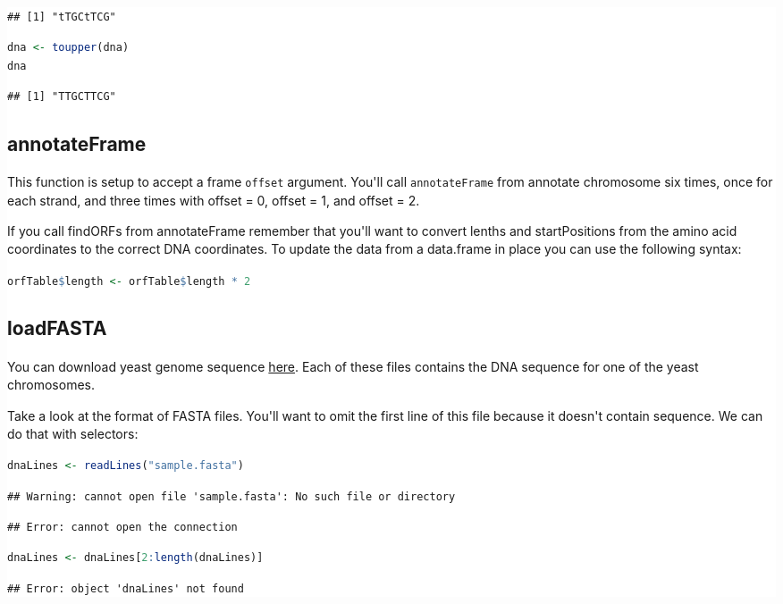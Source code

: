 ```
## [1] "tTGCtTCG"
```

```r
dna <- toupper(dna)
dna
```

```
## [1] "TTGCTTCG"
```


## annotateFrame

This function is setup to accept a frame `offset` argument.  You'll call `annotateFrame` from annotate chromosome six times, once for each strand, and three times with offset = 0, offset = 1, and offset = 2.

If you call findORFs from annotateFrame remember that you'll want to convert lenths and startPositions from the amino acid coordinates to the correct DNA coordinates.  To update the data from a data.frame in place you can use the following syntax:


```r
orfTable$length <- orfTable$length * 2
```


## loadFASTA

You can download yeast genome sequence [here](http://downloads.yeastgenome.org/sequence/S288C_reference/chromosomes/fasta/).  Each of these files contains the DNA sequence for one of the yeast chromosomes.

Take a look at the format of FASTA files.  You'll want to omit the first line of this file because it doesn't contain sequence.  We can do that with selectors:


```r
dnaLines <- readLines("sample.fasta")
```

```
## Warning: cannot open file 'sample.fasta': No such file or directory
```

```
## Error: cannot open the connection
```

```r
dnaLines <- dnaLines[2:length(dnaLines)]
```

```
## Error: object 'dnaLines' not found
```

